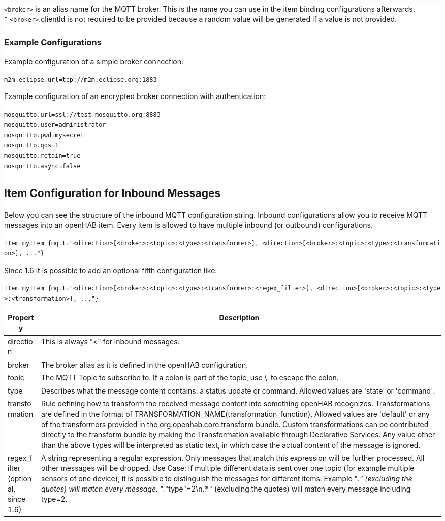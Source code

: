 `<broker>` is an alias name for the MQTT broker.  This is the name you can use in the item binding configurations afterwards.<br>
\* `<broker>`.clientId is not required to be provided because a random value will be generated if a value is not provided.

### Example Configurations

Example configuration of a simple broker connection:

```
m2m-eclipse.url=tcp://m2m.eclipse.org:1883
```

Example configuration of an encrypted broker connection with authentication:

```
mosquitto.url=ssl://test.mosquitto.org:8883
mosquitto.user=administrator
mosquitto.pwd=mysecret
mosquitto.qos=1
mosquitto.retain=true
mosquitto.async=false
```

## Item Configuration for Inbound Messages

Below you can see the structure of the inbound MQTT configuration string.
Inbound configurations allow you to receive MQTT messages into an openHAB
item. Every item is allowed to have multiple inbound (or outbound)
configurations.

```
Item myItem {mqtt="<direction>[<broker>:<topic>:<type>:<transformer>], <direction>[<broker>:<topic>:<type>:<transformation>], ..."} 
```

Since 1.6 it is possible to add an optional fifth configuration like:

```
Item myItem {mqtt="<direction>[<broker>:<topic>:<type>:<transformer>:<regex_filter>], <direction>[<broker>:<topic>:<type>:<transformation>], ..."} 
```

| Property | Description |
|----------|-------------|
| direction | This is always "&lt;" for inbound messages. |
| broker | The broker alias as it is defined in the openHAB configuration. |
| topic | The MQTT Topic to subscribe to. If a colon is part of the topic, use \\: to escape the colon.|
| type | Describes what the message content contains: a status update or command. Allowed values are 'state' or 'command'. |
| transformation | Rule defining how to transform the received message content into something openHAB recognizes. Transformations are defined in the format of TRANSFORMATION_NAME(transformation_function).  Allowed values are 'default' or any of the transformers provided in the org.openhab.core.transform bundle. Custom transformations can be contributed directly to the transform bundle by making the Transformation available through Declarative Services. Any value other than the above types will be interpreted as static text, in which case the actual content of the message is ignored. |
| regex_filter (optional, since 1.6) | A string representing a regular expression. Only messages that match this expression will be further processed. All other messages will be dropped. Use Case: If multiple different data is sent over one topic (for example multiple sensors of one device), it is possible to distinguish the messages for different items. Example ".*" (excluding the quotes) will match every message, ".*\"type\"=2\n.*" (excluding the quotes) will match every message including type=2. |
